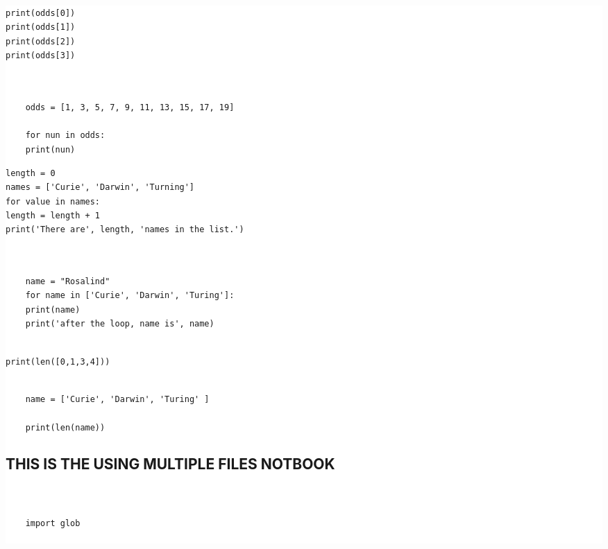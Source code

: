 
    print(odds[0])
    print(odds[1])
    print(odds[2])
    print(odds[3])


```


    odds = [1, 3, 5, 7, 9, 11, 13, 15, 17, 19]

    for nun in odds:
    print(nun)

```


    length = 0 
    names = ['Curie', 'Darwin', 'Turning']
    for value in names:
    length = length + 1
    print('There are', length, 'names in the list.')


```


    name = "Rosalind"
    for name in ['Curie', 'Darwin', 'Turing']:
    print(name)
    print('after the loop, name is', name)


```


    print(len([0,1,3,4]))


```

    name = ['Curie', 'Darwin', 'Turing' ]

    print(len(name))

```


## THIS IS THE USING MULTIPLE FILES NOTBOOK


```


    import glob


```
